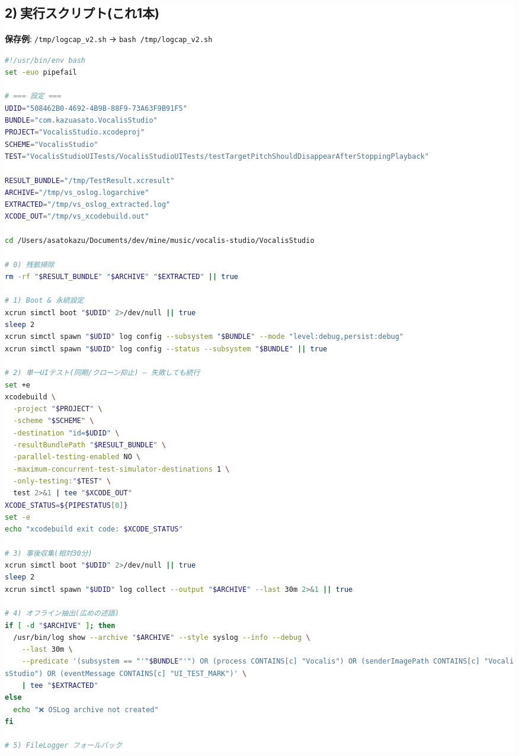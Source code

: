 ## 2) 実行スクリプト(これ1本)

**保存例**: `/tmp/logcap_v2.sh` → `bash /tmp/logcap_v2.sh`

```bash
#!/usr/bin/env bash
set -euo pipefail

# === 設定 ===
UDID="508462B0-4692-4B9B-88F9-73A63F9B91F5"
BUNDLE="com.kazuasato.VocalisStudio"
PROJECT="VocalisStudio.xcodeproj"
SCHEME="VocalisStudio"
TEST="VocalisStudioUITests/VocalisStudioUITests/testTargetPitchShouldDisappearAfterStoppingPlayback"

RESULT_BUNDLE="/tmp/TestResult.xcresult"
ARCHIVE="/tmp/vs_oslog.logarchive"
EXTRACTED="/tmp/vs_oslog_extracted.log"
XCODE_OUT="/tmp/vs_xcodebuild.out"

cd /Users/asatokazu/Documents/dev/mine/music/vocalis-studio/VocalisStudio

# 0) 残骸掃除
rm -rf "$RESULT_BUNDLE" "$ARCHIVE" "$EXTRACTED" || true

# 1) Boot & 永続設定
xcrun simctl boot "$UDID" 2>/dev/null || true
sleep 2
xcrun simctl spawn "$UDID" log config --subsystem "$BUNDLE" --mode "level:debug,persist:debug"
xcrun simctl spawn "$UDID" log config --status --subsystem "$BUNDLE" || true

# 2) 単一UIテスト(同期/クローン抑止) — 失敗しても続行
set +e
xcodebuild \
  -project "$PROJECT" \
  -scheme "$SCHEME" \
  -destination "id=$UDID" \
  -resultBundlePath "$RESULT_BUNDLE" \
  -parallel-testing-enabled NO \
  -maximum-concurrent-test-simulator-destinations 1 \
  -only-testing:"$TEST" \
  test 2>&1 | tee "$XCODE_OUT"
XCODE_STATUS=${PIPESTATUS[0]}
set -e
echo "xcodebuild exit code: $XCODE_STATUS"

# 3) 事後収集(相対30分)
xcrun simctl boot "$UDID" 2>/dev/null || true
sleep 2
xcrun simctl spawn "$UDID" log collect --output "$ARCHIVE" --last 30m 2>&1 || true

# 4) オフライン抽出(広めの述語)
if [ -d "$ARCHIVE" ]; then
  /usr/bin/log show --archive "$ARCHIVE" --style syslog --info --debug \
    --last 30m \
    --predicate '(subsystem == "'"$BUNDLE"'") OR (process CONTAINS[c] "Vocalis") OR (senderImagePath CONTAINS[c] "VocalisStudio") OR (eventMessage CONTAINS[c] "UI_TEST_MARK")' \
    | tee "$EXTRACTED"
else
  echo "❌ OSLog archive not created"
fi

# 5) FileLogger フォールバック
```